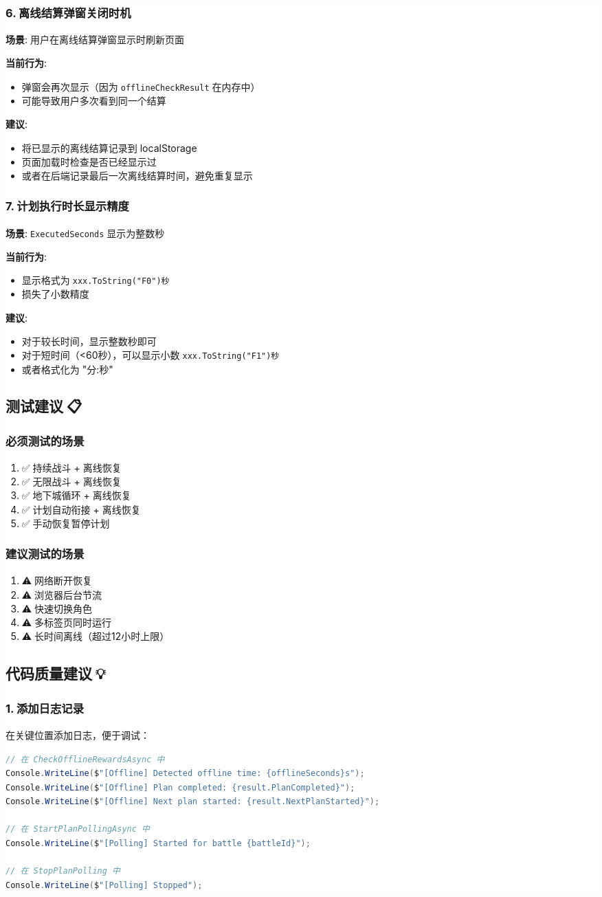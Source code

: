 ### 6. 离线结算弹窗关闭时机

**场景**: 用户在离线结算弹窗显示时刷新页面

**当前行为**:
- 弹窗会再次显示（因为 `offlineCheckResult` 在内存中）
- 可能导致用户多次看到同一个结算

**建议**:
- 将已显示的离线结算记录到 localStorage
- 页面加载时检查是否已经显示过
- 或者在后端记录最后一次离线结算时间，避免重复显示

### 7. 计划执行时长显示精度

**场景**: `ExecutedSeconds` 显示为整数秒

**当前行为**:
- 显示格式为 `xxx.ToString("F0")秒`
- 损失了小数精度

**建议**:
- 对于较长时间，显示整数秒即可
- 对于短时间（<60秒），可以显示小数 `xxx.ToString("F1")秒`
- 或者格式化为 "分:秒"

## 测试建议 📋

### 必须测试的场景
1. ✅ 持续战斗 + 离线恢复
2. ✅ 无限战斗 + 离线恢复
3. ✅ 地下城循环 + 离线恢复
4. ✅ 计划自动衔接 + 离线恢复
5. ✅ 手动恢复暂停计划

### 建议测试的场景
1. ⚠️ 网络断开恢复
2. ⚠️ 浏览器后台节流
3. ⚠️ 快速切换角色
4. ⚠️ 多标签页同时运行
5. ⚠️ 长时间离线（超过12小时上限）

## 代码质量建议 💡

### 1. 添加日志记录

在关键位置添加日志，便于调试：
```csharp
// 在 CheckOfflineRewardsAsync 中
Console.WriteLine($"[Offline] Detected offline time: {offlineSeconds}s");
Console.WriteLine($"[Offline] Plan completed: {result.PlanCompleted}");
Console.WriteLine($"[Offline] Next plan started: {result.NextPlanStarted}");

// 在 StartPlanPollingAsync 中
Console.WriteLine($"[Polling] Started for battle {battleId}");

// 在 StopPlanPolling 中
Console.WriteLine($"[Polling] Stopped");
```

